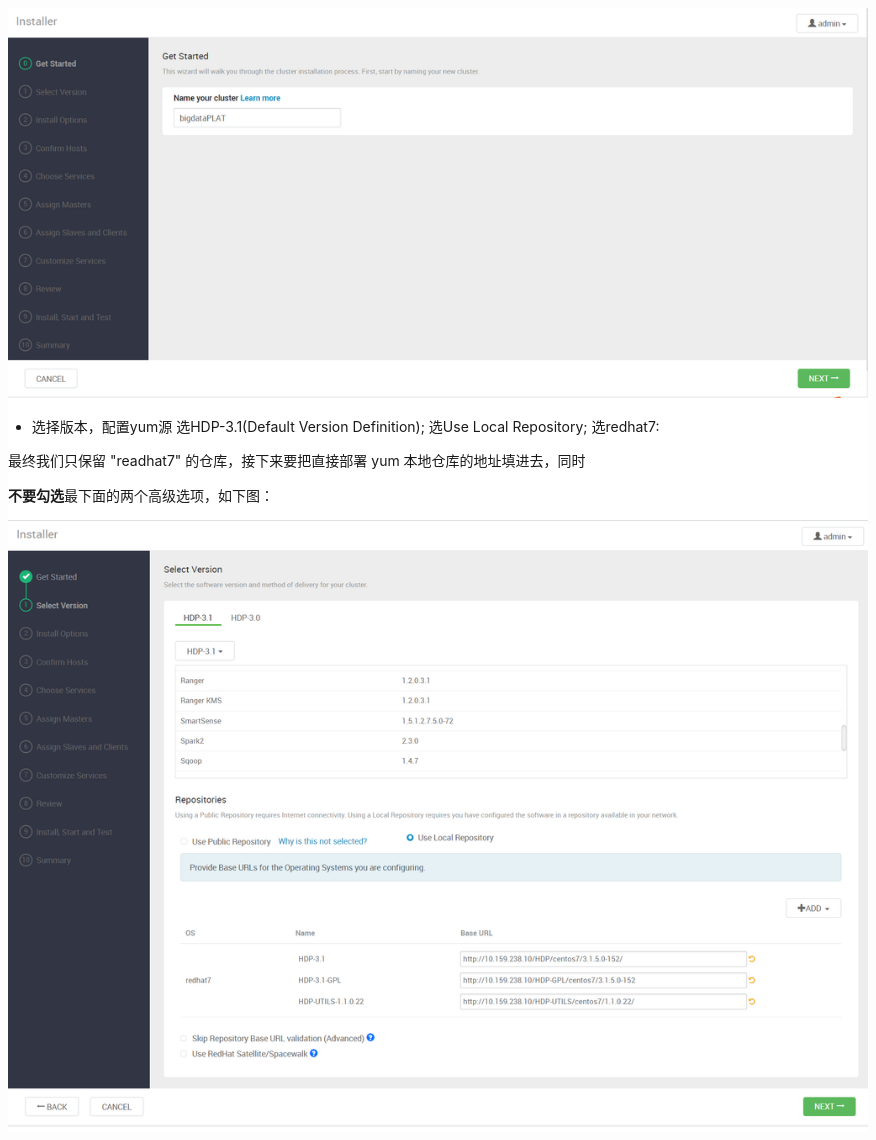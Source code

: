 ![image-20230508145013654](assets/image-20230508145013654.png)





- 选择版本，配置yum源
  选HDP-3.1(Default Version Definition);
  选Use Local Repository;
  选redhat7:

最终我们只保留 "readhat7" 的仓库，接下来要把直接部署 yum 本地仓库的地址填进去，同时

**不要勾选**最下面的两个高级选项，如下图：

![image-20230508150140669](assets/image-20230508150140669.png)
